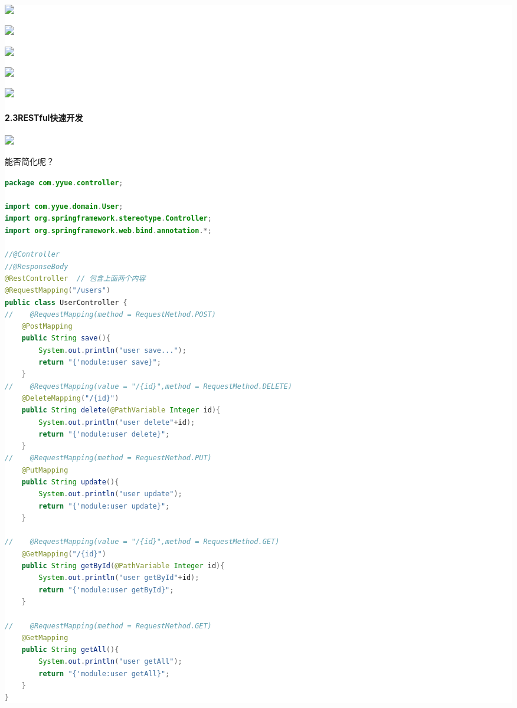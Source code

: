 ![](D:\mybatis笔记\images\springboot8.png)

![](D:\mybatis笔记\images\springboot9.png)

![](D:\mybatis笔记\images\springboot10.png)

 ![](D:\mybatis笔记\images\springboot11.png)

![](D:\mybatis笔记\images\springboot12.png)

#### 2.3RESTful快速开发 

![](D:\mybatis笔记\images\springboot13.png)

能否简化呢？

```java
package com.yyue.controller;

import com.yyue.domain.User;
import org.springframework.stereotype.Controller;
import org.springframework.web.bind.annotation.*;

//@Controller
//@ResponseBody
@RestController  // 包含上面两个内容
@RequestMapping("/users")
public class UserController {
//    @RequestMapping(method = RequestMethod.POST)
    @PostMapping
    public String save(){
        System.out.println("user save...");
        return "{'module:user save}";
    }
//    @RequestMapping(value = "/{id}",method = RequestMethod.DELETE)
    @DeleteMapping("/{id}")
    public String delete(@PathVariable Integer id){
        System.out.println("user delete"+id);
        return "{'module:user delete}";
    }
//    @RequestMapping(method = RequestMethod.PUT)
    @PutMapping
    public String update(){
        System.out.println("user update");
        return "{'module:user update}";
    }

//    @RequestMapping(value = "/{id}",method = RequestMethod.GET)
    @GetMapping("/{id}")
    public String getById(@PathVariable Integer id){
        System.out.println("user getById"+id);
        return "{'module:user getById}";
    }

//    @RequestMapping(method = RequestMethod.GET)
    @GetMapping
    public String getAll(){
        System.out.println("user getAll");
        return "{'module:user getAll}";
    }
}
```
